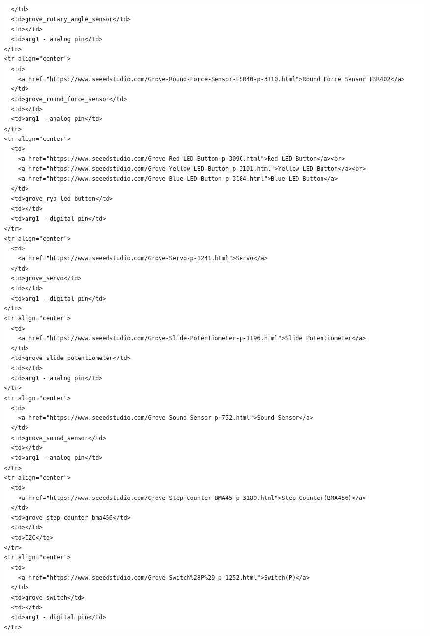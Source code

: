       </td>
      <td>grove_rotary_angle_sensor</td>
      <td></td>
      <td>arg1 - analog pin</td>
    </tr>
    <tr align="center">
      <td>
        <a href="https://www.seeedstudio.com/Grove-Round-Force-Sensor-FSR40-p-3110.html">Round Force Sensor FSR402</a>
      </td>
      <td>grove_round_force_sensor</td>
      <td></td>
      <td>arg1 - analog pin</td>
    </tr>
    <tr align="center">
      <td>
        <a href="https://www.seeedstudio.com/Grove-Red-LED-Button-p-3096.html">Red LED Button</a><br>
        <a href="https://www.seeedstudio.com/Grove-Yellow-LED-Button-p-3101.html">Yellow LED Button</a><br>
        <a href="https://www.seeedstudio.com/Grove-Blue-LED-Button-p-3104.html">Blue LED Button</a>
      </td>
      <td>grove_ryb_led_button</td>
      <td></td>
      <td>arg1 - digital pin</td>
    </tr>
    <tr align="center">
      <td>
        <a href="https://www.seeedstudio.com/Grove-Servo-p-1241.html">Servo</a>
      </td>
      <td>grove_servo</td>
      <td></td>
      <td>arg1 - digital pin</td>
    </tr>
    <tr align="center">
      <td>
        <a href="https://www.seeedstudio.com/Grove-Slide-Potentiometer-p-1196.html">Slide Potentiometer</a>
      </td>
      <td>grove_slide_potentiometer</td>
      <td></td>
      <td>arg1 - analog pin</td>
    </tr>
    <tr align="center">
      <td>
        <a href="https://www.seeedstudio.com/Grove-Sound-Sensor-p-752.html">Sound Sensor</a>
      </td>
      <td>grove_sound_sensor</td>
      <td></td>
      <td>arg1 - analog pin</td>
    </tr>
    <tr align="center">
      <td>
        <a href="https://www.seeedstudio.com/Grove-Step-Counter-BMA45-p-3189.html">Step Counter(BMA456)</a>
      </td>
      <td>grove_step_counter_bma456</td>
      <td></td>
      <td>I2C</td>
    </tr>
    <tr align="center">
      <td>
        <a href="https://www.seeedstudio.com/Grove-Switch%28P%29-p-1252.html">Switch(P)</a>
      </td>
      <td>grove_switch</td>
      <td></td>
      <td>arg1 - digital pin</td>
    </tr>
